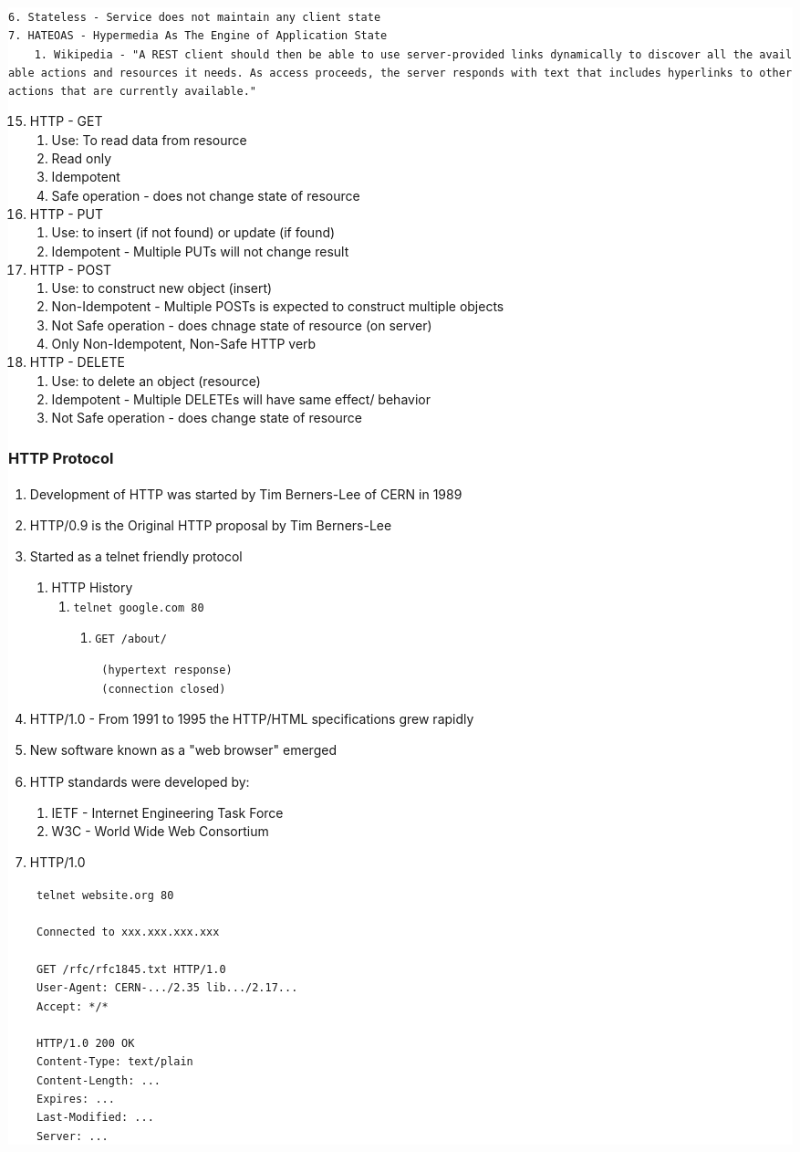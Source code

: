 	6. Stateless - Service does not maintain any client state
	7. HATEOAS - Hypermedia As The Engine of Application State
		1. Wikipedia - "A REST client should then be able to use server-provided links dynamically to discover all the available actions and resources it needs. As access proceeds, the server responds with text that includes hyperlinks to other actions that are currently available."
15. HTTP - GET
	1. Use: To read data from resource
	2. Read only
	3. Idempotent
	4. Safe operation - does not change state of resource
16. HTTP - PUT
	1. Use: to insert (if not found) or update (if found)
	2. Idempotent - Multiple PUTs will not change result
17. HTTP - POST
	1. Use: to construct new object (insert)
	2. Non-Idempotent - Multiple POSTs is expected to construct multiple objects
	3. Not Safe operation - does chnage state of resource (on server)
	4. Only Non-Idempotent, Non-Safe HTTP verb
18. HTTP - DELETE
	1. Use: to delete an object (resource)
	2. Idempotent - Multiple DELETEs will have same effect/ behavior
	3. Not Safe operation - does change state of resource

### HTTP Protocol ###
1. Development of HTTP was started by Tim Berners-Lee of CERN in 1989
2. HTTP/0.9 is the Original HTTP proposal by Tim Berners-Lee
3. Started as a telnet friendly protocol
	1. HTTP History
		1. `telnet google.com 80`
			1. `GET /about/`

					(hypertext response)
					(connection closed)
					
4. HTTP/1.0 - From 1991 to 1995 the HTTP/HTML specifications grew rapidly
5. New software known as a "web browser" emerged
6. HTTP standards were developed by:
	1. IETF - Internet Engineering Task Force
	2. W3C - World Wide Web Consortium
7. HTTP/1.0

		telnet website.org 80
		
		Connected to xxx.xxx.xxx.xxx
		
		GET /rfc/rfc1845.txt HTTP/1.0
		User-Agent: CERN-.../2.35 lib.../2.17...
		Accept: */*
		
		HTTP/1.0 200 OK
		Content-Type: text/plain
		Content-Length: ...
		Expires: ...
		Last-Modified: ...
		Server: ...
		